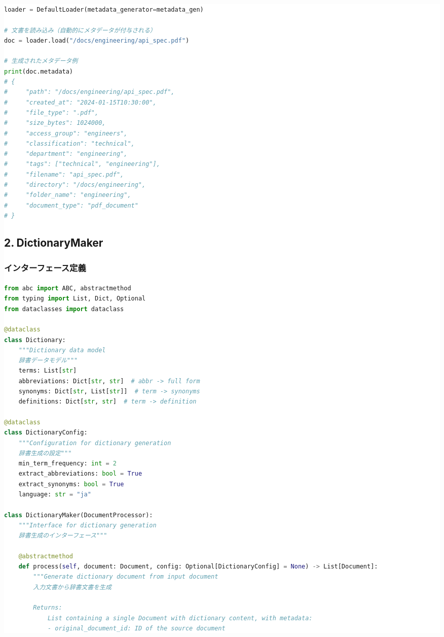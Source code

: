 ```python
loader = DefaultLoader(metadata_generator=metadata_gen)

# 文書を読み込み（自動的にメタデータが付与される）
doc = loader.load("/docs/engineering/api_spec.pdf")

# 生成されたメタデータ例
print(doc.metadata)
# {
#     "path": "/docs/engineering/api_spec.pdf",
#     "created_at": "2024-01-15T10:30:00",
#     "file_type": ".pdf", 
#     "size_bytes": 1024000,
#     "access_group": "engineers",
#     "classification": "technical",
#     "department": "engineering",
#     "tags": ["technical", "engineering"],
#     "filename": "api_spec.pdf",
#     "directory": "/docs/engineering",
#     "folder_name": "engineering",
#     "document_type": "pdf_document"
# }
```

## 2. DictionaryMaker

### インターフェース定義

```python
from abc import ABC, abstractmethod
from typing import List, Dict, Optional
from dataclasses import dataclass

@dataclass
class Dictionary:
    """Dictionary data model
    辞書データモデル"""
    terms: List[str]
    abbreviations: Dict[str, str]  # abbr -> full form
    synonyms: Dict[str, List[str]]  # term -> synonyms
    definitions: Dict[str, str]  # term -> definition

@dataclass 
class DictionaryConfig:
    """Configuration for dictionary generation
    辞書生成の設定"""
    min_term_frequency: int = 2
    extract_abbreviations: bool = True
    extract_synonyms: bool = True
    language: str = "ja"

class DictionaryMaker(DocumentProcessor):
    """Interface for dictionary generation
    辞書生成のインターフェース"""
    
    @abstractmethod
    def process(self, document: Document, config: Optional[DictionaryConfig] = None) -> List[Document]:
        """Generate dictionary document from input document
        入力文書から辞書文書を生成
        
        Returns:
            List containing a single Document with dictionary content, with metadata:
            - original_document_id: ID of the source document
```